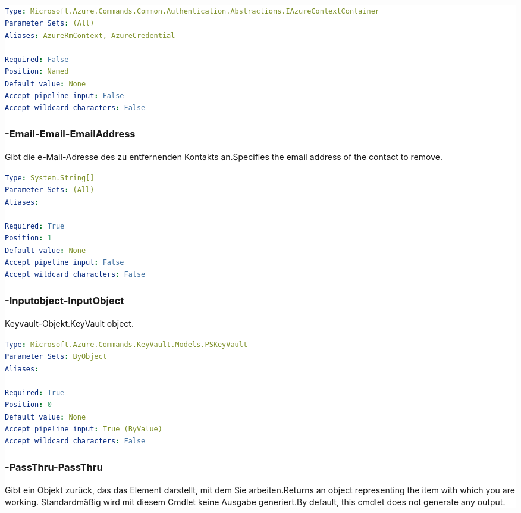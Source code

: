 ```yaml
Type: Microsoft.Azure.Commands.Common.Authentication.Abstractions.IAzureContextContainer
Parameter Sets: (All)
Aliases: AzureRmContext, AzureCredential

Required: False
Position: Named
Default value: None
Accept pipeline input: False
Accept wildcard characters: False
```

### <span data-ttu-id="f98b8-117">-Email-Email</span><span class="sxs-lookup"><span data-stu-id="f98b8-117">-EmailAddress</span></span>
<span data-ttu-id="f98b8-118">Gibt die e-Mail-Adresse des zu entfernenden Kontakts an.</span><span class="sxs-lookup"><span data-stu-id="f98b8-118">Specifies the email address of the contact to remove.</span></span>

```yaml
Type: System.String[]
Parameter Sets: (All)
Aliases:

Required: True
Position: 1
Default value: None
Accept pipeline input: False
Accept wildcard characters: False
```

### <span data-ttu-id="f98b8-119">-Inputobject</span><span class="sxs-lookup"><span data-stu-id="f98b8-119">-InputObject</span></span>
<span data-ttu-id="f98b8-120">Keyvault-Objekt.</span><span class="sxs-lookup"><span data-stu-id="f98b8-120">KeyVault object.</span></span>

```yaml
Type: Microsoft.Azure.Commands.KeyVault.Models.PSKeyVault
Parameter Sets: ByObject
Aliases:

Required: True
Position: 0
Default value: None
Accept pipeline input: True (ByValue)
Accept wildcard characters: False
```

### <span data-ttu-id="f98b8-121">-PassThru</span><span class="sxs-lookup"><span data-stu-id="f98b8-121">-PassThru</span></span>
<span data-ttu-id="f98b8-122">Gibt ein Objekt zurück, das das Element darstellt, mit dem Sie arbeiten.</span><span class="sxs-lookup"><span data-stu-id="f98b8-122">Returns an object representing the item with which you are working.</span></span>
<span data-ttu-id="f98b8-123">Standardmäßig wird mit diesem Cmdlet keine Ausgabe generiert.</span><span class="sxs-lookup"><span data-stu-id="f98b8-123">By default, this cmdlet does not generate any output.</span></span>
